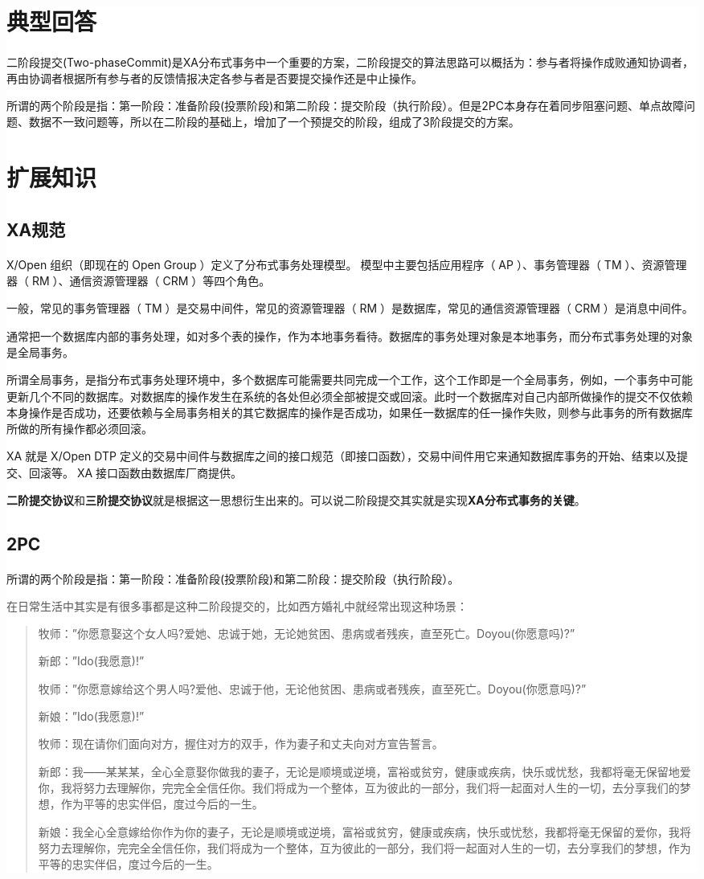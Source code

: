 # 典型回答
二阶段提交(Two-phaseCommit)是XA分布式事务中一个重要的方案，二阶段提交的算法思路可以概括为：参与者将操作成败通知协调者，再由协调者根据所有参与者的反馈情报决定各参与者是否要提交操作还是中止操作。



所谓的两个阶段是指：第一阶段：准备阶段(投票阶段)和第二阶段：提交阶段（执行阶段）。但是2PC本身存在着同步阻塞问题、单点故障问题、数据不一致问题等，所以在二阶段的基础上，增加了一个预提交的阶段，组成了3阶段提交的方案。



# 扩展知识
## XA规范
X/Open 组织（即现在的 Open Group ）定义了分布式事务处理模型。 模型中主要包括应用程序（ AP ）、事务管理器（ TM ）、资源管理器（ RM ）、通信资源管理器（ CRM ）等四个角色。



一般，常见的事务管理器（ TM ）是交易中间件，常见的资源管理器（ RM ）是数据库，常见的通信资源管理器（ CRM ）是消息中间件。    



通常把一个数据库内部的事务处理，如对多个表的操作，作为本地事务看待。数据库的事务处理对象是本地事务，而分布式事务处理的对象是全局事务。



所谓全局事务，是指分布式事务处理环境中，多个数据库可能需要共同完成一个工作，这个工作即是一个全局事务，例如，一个事务中可能更新几个不同的数据库。对数据库的操作发生在系统的各处但必须全部被提交或回滚。此时一个数据库对自己内部所做操作的提交不仅依赖本身操作是否成功，还要依赖与全局事务相关的其它数据库的操作是否成功，如果任一数据库的任一操作失败，则参与此事务的所有数据库所做的所有操作都必须回滚。     



XA 就是 X/Open DTP 定义的交易中间件与数据库之间的接口规范（即接口函数），交易中间件用它来通知数据库事务的开始、结束以及提交、回滚等。 XA 接口函数由数据库厂商提供。 



**二阶提交协议**和**三阶提交协议**就是根据这一思想衍生出来的。可以说二阶段提交其实就是实现**XA分布式事务的关键**。



## 2PC
所谓的两个阶段是指：第一阶段：准备阶段(投票阶段)和第二阶段：提交阶段（执行阶段）。

  
<font style="color:rgb(85, 85, 85);">在日常生活中其实是有很多事都是这种二阶段提交的，比如西方婚礼中就经常出现这种场景：</font>

<font style="color:rgb(85, 85, 85);"></font>

> 牧师：”你愿意娶这个女人吗?爱她、忠诚于她，无论她贫困、患病或者残疾，直至死亡。Doyou(你愿意吗)?”
>
> 新郎：”Ido(我愿意)!”
>
> 牧师：”你愿意嫁给这个男人吗?爱他、忠诚于他，无论他贫困、患病或者残疾，直至死亡。Doyou(你愿意吗)?”
>
> 新娘：”Ido(我愿意)!”
>
> 牧师：现在请你们面向对方，握住对方的双手，作为妻子和丈夫向对方宣告誓言。
>
> 新郎：我——某某某，全心全意娶你做我的妻子，无论是顺境或逆境，富裕或贫穷，健康或疾病，快乐或忧愁，我都将毫无保留地爱你，我将努力去理解你，完完全全信任你。我们将成为一个整体，互为彼此的一部分，我们将一起面对人生的一切，去分享我们的梦想，作为平等的忠实伴侣，度过今后的一生。
>
> 新娘：我全心全意嫁给你作为你的妻子，无论是顺境或逆境，富裕或贫穷，健康或疾病，快乐或忧愁，我都将毫无保留的爱你，我将努力去理解你，完完全全信任你，我们将成为一个整体，互为彼此的一部分，我们将一起面对人生的一切，去分享我们的梦想，作为平等的忠实伴侣，度过今后的一生。
>
